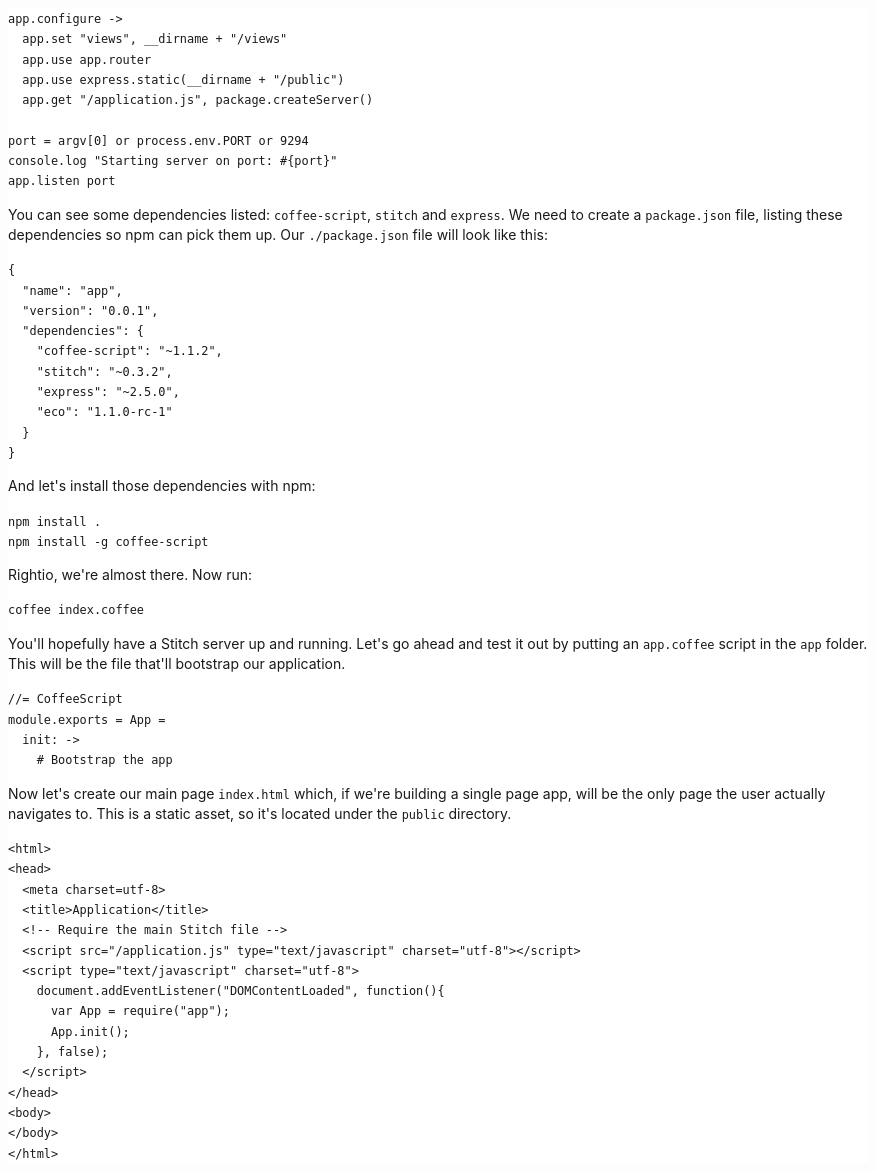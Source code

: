     app.configure ->
      app.set "views", __dirname + "/views"
      app.use app.router
      app.use express.static(__dirname + "/public")
      app.get "/application.js", package.createServer()

    port = argv[0] or process.env.PORT or 9294
    console.log "Starting server on port: #{port}"
    app.listen port
    
You can see some dependencies listed: `coffee-script`, `stitch` and `express`. We need to create a `package.json` file, listing these dependencies so npm can pick them up. Our `./package.json` file will look like this:

    {
      "name": "app",
      "version": "0.0.1",
      "dependencies": { 
        "coffee-script": "~1.1.2",
        "stitch": "~0.3.2",
        "express": "~2.5.0",
        "eco": "1.1.0-rc-1"
      }
    }
    
And let's install those dependencies with npm:

    npm install .
    npm install -g coffee-script
    
Rightio, we're almost there. Now run: 

    coffee index.coffee
    
You'll hopefully have a Stitch server up and running. Let's go ahead and test it out by putting an `app.coffee` script in the `app` folder. This will be the file that'll bootstrap our application.

    //= CoffeeScript
    module.exports = App =
      init: ->
        # Bootstrap the app
        
Now let's create our main page `index.html` which, if we're building a single page app, will be the only page the user actually navigates to. This is a static asset, so it's located under the `public` directory.
  
    <html>
    <head>
      <meta charset=utf-8>
      <title>Application</title>
      <!-- Require the main Stitch file -->
      <script src="/application.js" type="text/javascript" charset="utf-8"></script>
      <script type="text/javascript" charset="utf-8">
        document.addEventListener("DOMContentLoaded", function(){
          var App = require("app");
          App.init();
        }, false);
      </script>
    </head>
    <body>
    </body>
    </html>
